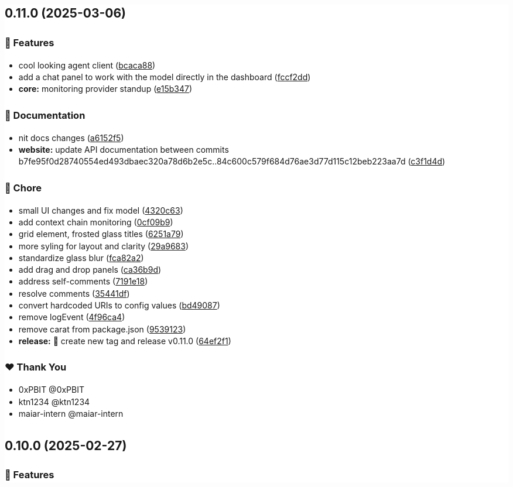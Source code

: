 ## 0.11.0 (2025-03-06)

### 🚀 Features

- cool looking agent client ([bcaca88](https://github.com/UraniumCorporation/maiar-ai/commit/bcaca88))
- add a chat panel to work with the model directly in the dashboard ([fccf2dd](https://github.com/UraniumCorporation/maiar-ai/commit/fccf2dd))
- **core:** monitoring provider standup ([e15b347](https://github.com/UraniumCorporation/maiar-ai/commit/e15b347))

### 📖 Documentation

- nit docs changes ([a6152f5](https://github.com/UraniumCorporation/maiar-ai/commit/a6152f5))
- **website:** update API documentation between commits b7fe95f0d28740554ed493dbaec320a78d6b2e5c..84c600c579f684d76ae3d77d115c12beb223aa7d ([c3f1d4d](https://github.com/UraniumCorporation/maiar-ai/commit/c3f1d4d))

### 🏡 Chore

- small UI changes and fix model ([4320c63](https://github.com/UraniumCorporation/maiar-ai/commit/4320c63))
- add context chain monitoring ([0cf09b9](https://github.com/UraniumCorporation/maiar-ai/commit/0cf09b9))
- grid element, frosted glass titles ([6251a79](https://github.com/UraniumCorporation/maiar-ai/commit/6251a79))
- more syling for layout and clarity ([29a9683](https://github.com/UraniumCorporation/maiar-ai/commit/29a9683))
- standardize glass blur ([fca82a2](https://github.com/UraniumCorporation/maiar-ai/commit/fca82a2))
- add drag and drop panels ([ca36b9d](https://github.com/UraniumCorporation/maiar-ai/commit/ca36b9d))
- address self-comments ([7191e18](https://github.com/UraniumCorporation/maiar-ai/commit/7191e18))
- resolve comments ([35441df](https://github.com/UraniumCorporation/maiar-ai/commit/35441df))
- convert hardcoded URIs to config values ([bd49087](https://github.com/UraniumCorporation/maiar-ai/commit/bd49087))
- remove logEvent ([4f96ca4](https://github.com/UraniumCorporation/maiar-ai/commit/4f96ca4))
- remove carat from package.json ([9539123](https://github.com/UraniumCorporation/maiar-ai/commit/9539123))
- **release:** 🔖 create new tag and release v0.11.0 ([64ef2f1](https://github.com/UraniumCorporation/maiar-ai/commit/64ef2f1))

### ❤️ Thank You

- 0xPBIT @0xPBIT
- ktn1234 @ktn1234
- maiar-intern @maiar-intern

## 0.10.0 (2025-02-27)

### 🚀 Features
